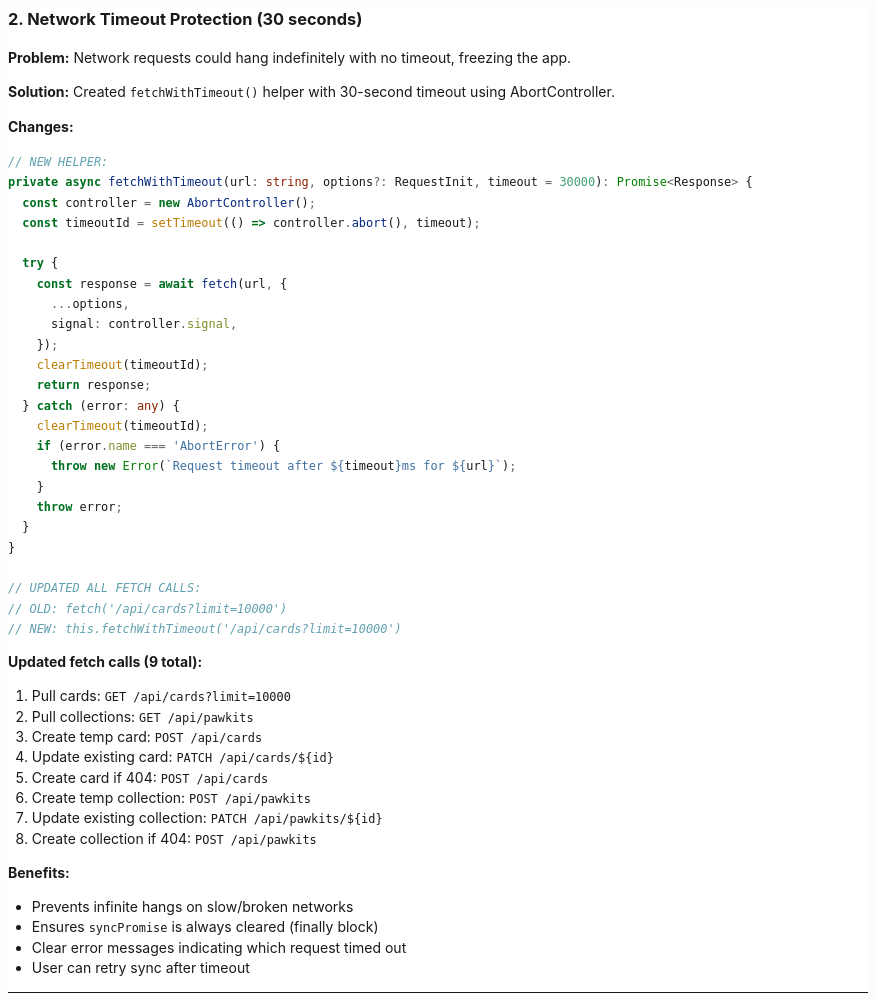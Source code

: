
### 2. Network Timeout Protection (30 seconds)

**Problem:** Network requests could hang indefinitely with no timeout, freezing the app.

**Solution:** Created `fetchWithTimeout()` helper with 30-second timeout using AbortController.

**Changes:**
```typescript
// NEW HELPER:
private async fetchWithTimeout(url: string, options?: RequestInit, timeout = 30000): Promise<Response> {
  const controller = new AbortController();
  const timeoutId = setTimeout(() => controller.abort(), timeout);

  try {
    const response = await fetch(url, {
      ...options,
      signal: controller.signal,
    });
    clearTimeout(timeoutId);
    return response;
  } catch (error: any) {
    clearTimeout(timeoutId);
    if (error.name === 'AbortError') {
      throw new Error(`Request timeout after ${timeout}ms for ${url}`);
    }
    throw error;
  }
}

// UPDATED ALL FETCH CALLS:
// OLD: fetch('/api/cards?limit=10000')
// NEW: this.fetchWithTimeout('/api/cards?limit=10000')
```

**Updated fetch calls (9 total):**
1. Pull cards: `GET /api/cards?limit=10000`
2. Pull collections: `GET /api/pawkits`
3. Create temp card: `POST /api/cards`
4. Update existing card: `PATCH /api/cards/${id}`
5. Create card if 404: `POST /api/cards`
6. Create temp collection: `POST /api/pawkits`
7. Update existing collection: `PATCH /api/pawkits/${id}`
8. Create collection if 404: `POST /api/pawkits`

**Benefits:**
- Prevents infinite hangs on slow/broken networks
- Ensures `syncPromise` is always cleared (finally block)
- Clear error messages indicating which request timed out
- User can retry sync after timeout

---

